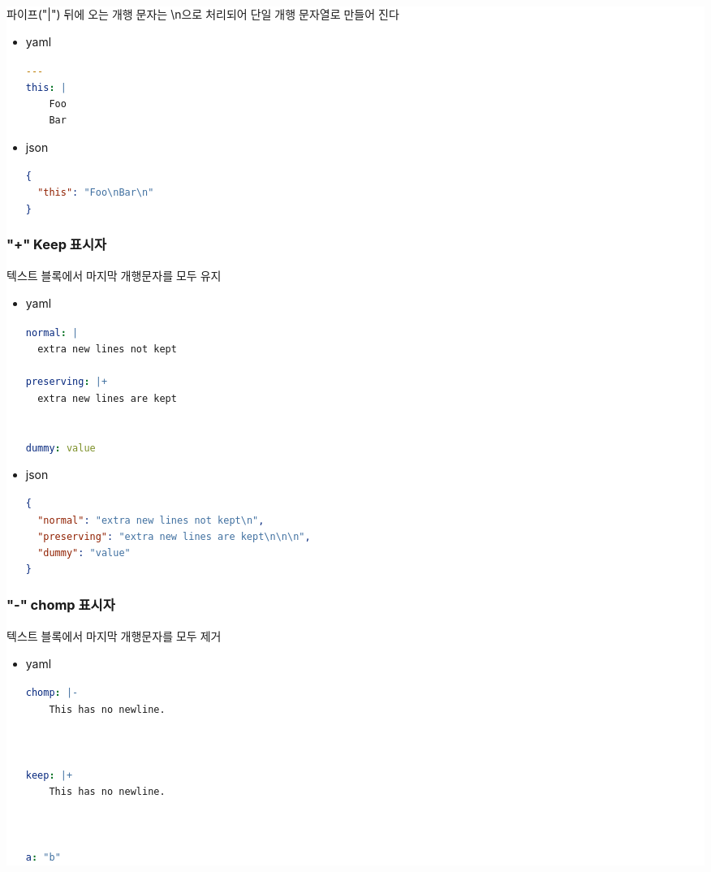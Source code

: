 파이프("|") 뒤에 오는 개행 문자는 \n으로 처리되어 단일 개행 문자열로 만들어 진다

- yaml

  ```yaml
  ---
  this: |
      Foo
      Bar
  ```

- json

  ```json
  {
    "this": "Foo\nBar\n"
  }
  ```



### "+" Keep 표시자

텍스트 블록에서 마지막 개행문자를 모두 유지

- yaml

  ```yaml
  normal: |
    extra new lines not kept
  
  preserving: |+
    extra new lines are kept
  
  
  dummy: value
  ```

- json

  ```json
  {
    "normal": "extra new lines not kept\n",
    "preserving": "extra new lines are kept\n\n\n",
    "dummy": "value"
  }
  ```



### "-" chomp 표시자

텍스트 블록에서 마지막 개행문자를 모두 제거

- yaml

  ```yaml
  chomp: |-
      This has no newline.
  
  
  
  keep: |+
      This has no newline.
  
  
  
  a: "b"
  ```
